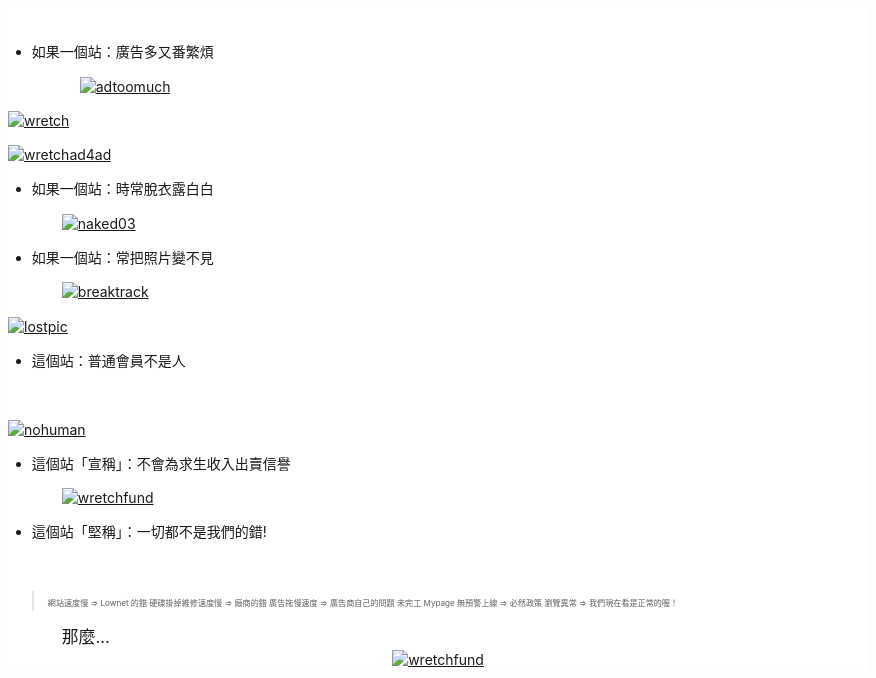 　
　
<ul><li>如果一個站：廣告多又番繁煩</li></ul>　
　
　
　
<a href="http://www.flickr.com/photos/14765209@N00/235996026/" title="Photo Sharing"><img src="http://farm1.static.flickr.com/91/235996026_9b1a8e9919_o.jpg" alt="adtoomuch" height="266" width="360" /></a>

<a href="http://www.flickr.com/photos/14765209@N00/236083501/" title="Photo Sharing"><img src="http://farm1.static.flickr.com/86/236083501_c665407f2a.jpg" alt="wretch" height="375" width="500" /></a>

<a href="http://www.flickr.com/photos/14765209@N00/232902016/" title="Photo Sharing"><img src="http://farm1.static.flickr.com/82/232902016_a6f92e24d3.jpg" alt="wretchad4ad" height="500" width="402" /></a>
　
　
　
<ul><li>如果一個站：時常脫衣露白白</li></ul>
　
　
　
<a href="http://www.flickr.com/photos/14765209@N00/308534884/" title="Photo Sharing"><img src="http://farm1.static.flickr.com/115/308534884_fbbeb1ff1f.jpg" alt="naked03" height="378" width="500" /></a>
　
　
　
<ul><li>如果一個站：常把照片變不見</li></ul>
　
　
　
<a href="http://www.flickr.com/photos/14765209@N00/302076507/" title="Photo Sharing"><img src="http://farm1.static.flickr.com/122/302076507_8943319ba3.jpg" alt="breaktrack" height="390" width="500" /></a>

<a href="http://www.flickr.com/photos/14765209@N00/395559591/" title="Photo Sharing"><img src="http://farm1.static.flickr.com/180/395559591_366875d508.jpg" alt="lostpic" height="362" width="500" /></a>
　
　
　
<ul><li>這個站：普通會員不是人</li></ul>
　
　
　

<a href="http://www.flickr.com/photos/14765209@N00/395601366/" title="Photo Sharing"><img src="http://farm1.static.flickr.com/154/395601366_b08cf9fcbd_o.png" alt="nohuman" height="243" width="536" /></a>
　
　
　
<ul><li>這個站「宣稱」：不會為求生收入出賣信譽</li></ul>
　
　
　
<a href="http://www.flickr.com/photos/14765209@N00/395615897/" title="Photo Sharing"><img src="http://farm1.static.flickr.com/173/395615897_bfb3942049.jpg" alt="wretchfund" height="500" width="377" /></a>
　
　
　
<ul><li>這個站「堅稱」：一切都不是我們的錯!</li></ul>
　
　
　
<blockquote><small><small><small>網站速度慢 =&gt; Lownet 的錯
硬碟掛掉維修速度慢 =&gt; 廠商的錯
廣告拖慢速度 =&gt; 廣告商自己的問題
未完工 Mypage 無預警上線 =&gt; 必然政策
瀏覽異常 =&gt; 我們現在看是正常的喔！</small></small></small></blockquote>
　
　
　
<big>那麼...</big>
　
　
　
<div align="center"><a href="http://www.flickr.com/photo_zoom.gne?id=261325290&amp;size=m" title="Photo Sharing"><img src="http://farm1.static.flickr.com/117/261325290_d774dcd32f_o.jpg" alt="wretchfund" height="500" width="358" /></a>

